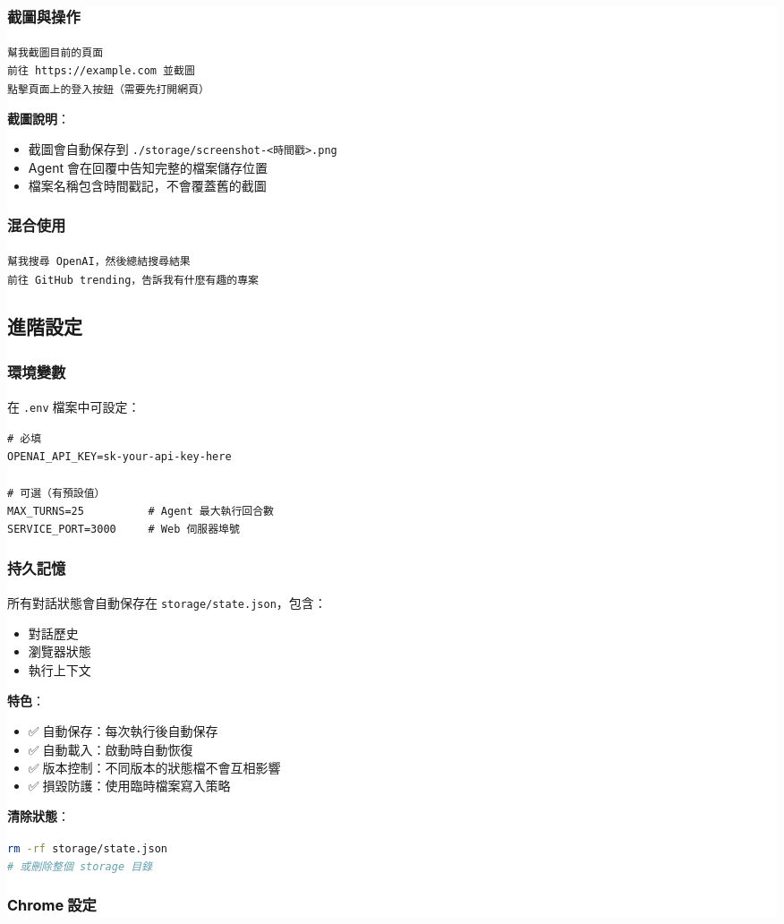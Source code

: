 ### 截圖與操作
```
幫我截圖目前的頁面
前往 https://example.com 並截圖
點擊頁面上的登入按鈕（需要先打開網頁）
```

**截圖說明**：
- 截圖會自動保存到 `./storage/screenshot-<時間戳>.png`
- Agent 會在回覆中告知完整的檔案儲存位置
- 檔案名稱包含時間戳記，不會覆蓋舊的截圖

### 混合使用
```
幫我搜尋 OpenAI，然後總結搜尋結果
前往 GitHub trending，告訴我有什麼有趣的專案
```

## 進階設定

### 環境變數

在 `.env` 檔案中可設定：

```env
# 必填
OPENAI_API_KEY=sk-your-api-key-here

# 可選（有預設值）
MAX_TURNS=25          # Agent 最大執行回合數
SERVICE_PORT=3000     # Web 伺服器埠號
```

### 持久記憶

所有對話狀態會自動保存在 `storage/state.json`，包含：
- 對話歷史
- 瀏覽器狀態
- 執行上下文

**特色**：
- ✅ 自動保存：每次執行後自動保存
- ✅ 自動載入：啟動時自動恢復
- ✅ 版本控制：不同版本的狀態檔不會互相影響
- ✅ 損毀防護：使用臨時檔案寫入策略

**清除狀態**：
```bash
rm -rf storage/state.json
# 或刪除整個 storage 目錄
```

### Chrome 設定

